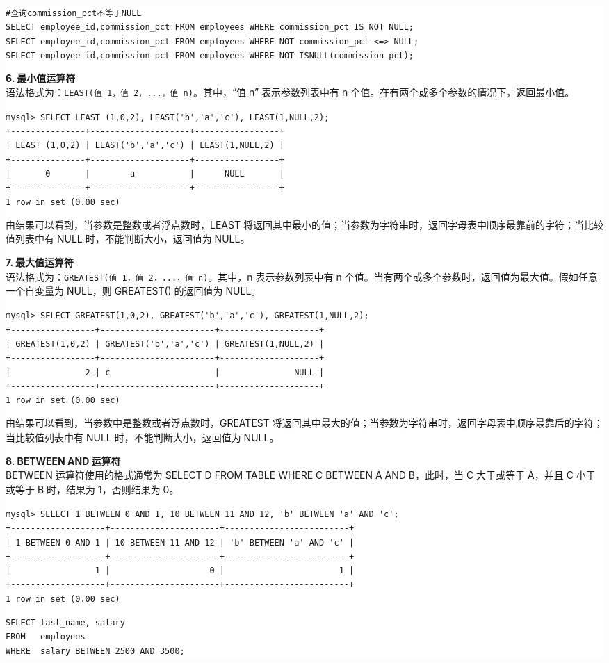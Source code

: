 ```mysql
#查询commission_pct不等于NULL
SELECT employee_id,commission_pct FROM employees WHERE commission_pct IS NOT NULL;
SELECT employee_id,commission_pct FROM employees WHERE NOT commission_pct <=> NULL;
SELECT employee_id,commission_pct FROM employees WHERE NOT ISNULL(commission_pct);
```

**6. 最小值运算符**  
语法格式为：`LEAST(值 1，值 2，...，值 n)`。其中，“值 n” 表示参数列表中有 n 个值。在有两个或多个参数的情况下，返回最小值。

```mysql
mysql> SELECT LEAST (1,0,2), LEAST('b','a','c'), LEAST(1,NULL,2);
+---------------+--------------------+-----------------+
| LEAST (1,0,2) | LEAST('b','a','c') | LEAST(1,NULL,2) |
+---------------+--------------------+-----------------+
|       0       |        a           |      NULL       |
+---------------+--------------------+-----------------+
1 row in set (0.00 sec)
```

由结果可以看到，当参数是整数或者浮点数时，LEAST 将返回其中最小的值；当参数为字符串时，返回字母表中顺序最靠前的字符；当比较值列表中有 NULL 时，不能判断大小，返回值为 NULL。

**7. 最大值运算符**  
语法格式为：`GREATEST(值 1，值 2，...，值 n)`。其中，n 表示参数列表中有 n 个值。当有两个或多个参数时，返回值为最大值。假如任意一个自变量为 NULL，则 GREATEST() 的返回值为 NULL。

```mysql
mysql> SELECT GREATEST(1,0,2), GREATEST('b','a','c'), GREATEST(1,NULL,2);
+-----------------+-----------------------+--------------------+
| GREATEST(1,0,2) | GREATEST('b','a','c') | GREATEST(1,NULL,2) |
+-----------------+-----------------------+--------------------+
|               2 | c                     |               NULL |
+-----------------+-----------------------+--------------------+
1 row in set (0.00 sec)
```

由结果可以看到，当参数中是整数或者浮点数时，GREATEST 将返回其中最大的值；当参数为字符串时，返回字母表中顺序最靠后的字符；当比较值列表中有 NULL 时，不能判断大小，返回值为 NULL。

**8. BETWEEN AND 运算符**  
BETWEEN 运算符使用的格式通常为 SELECT D FROM TABLE WHERE C BETWEEN A AND B，此时，当 C 大于或等于 A，并且 C 小于或等于 B 时，结果为 1，否则结果为 0。

```mysql
mysql> SELECT 1 BETWEEN 0 AND 1, 10 BETWEEN 11 AND 12, 'b' BETWEEN 'a' AND 'c';
+-------------------+----------------------+-------------------------+
| 1 BETWEEN 0 AND 1 | 10 BETWEEN 11 AND 12 | 'b' BETWEEN 'a' AND 'c' |
+-------------------+----------------------+-------------------------+
|                 1 |                    0 |                       1 |
+-------------------+----------------------+-------------------------+
1 row in set (0.00 sec)
```

```mysql
SELECT last_name, salary
FROM   employees
WHERE  salary BETWEEN 2500 AND 3500;
```
